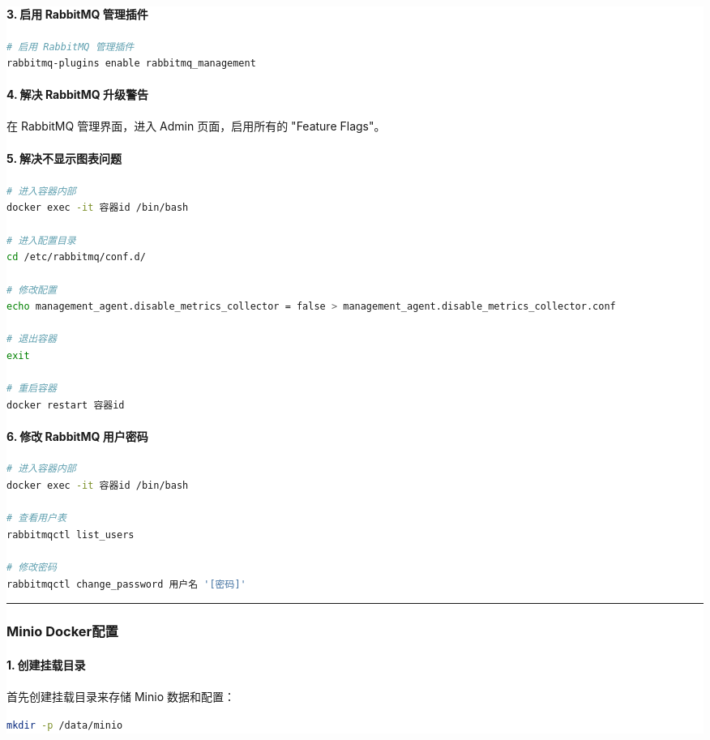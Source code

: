 #### 3. **启用 RabbitMQ 管理插件**

```bash
# 启用 RabbitMQ 管理插件
rabbitmq-plugins enable rabbitmq_management
```

#### 4. **解决 RabbitMQ 升级警告**

在 RabbitMQ 管理界面，进入 Admin 页面，启用所有的 "Feature Flags"。

#### 5. **解决不显示图表问题**

```bash
# 进入容器内部
docker exec -it 容器id /bin/bash

# 进入配置目录
cd /etc/rabbitmq/conf.d/

# 修改配置
echo management_agent.disable_metrics_collector = false > management_agent.disable_metrics_collector.conf

# 退出容器
exit

# 重启容器
docker restart 容器id
```

#### 6. **修改 RabbitMQ 用户密码**

```bash
# 进入容器内部
docker exec -it 容器id /bin/bash

# 查看用户表
rabbitmqctl list_users

# 修改密码
rabbitmqctl change_password 用户名 '[密码]'
```

---

### Minio Docker配置


#### 1. 创建挂载目录

首先创建挂载目录来存储 Minio 数据和配置：

```bash
mkdir -p /data/minio
```
